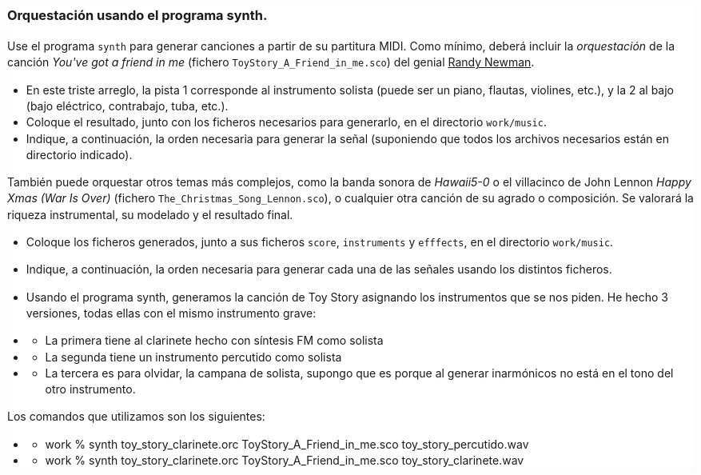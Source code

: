 ### Orquestación usando el programa synth.

Use el programa `synth` para generar canciones a partir de su partitura MIDI. Como mínimo, deberá incluir la
*orquestación* de la canción *You've got a friend in me* (fichero `ToyStory_A_Friend_in_me.sco`) del genial
[Randy Newman](https://open.spotify.com/artist/3HQyFCFFfJO3KKBlUfZsyW/about).

- En este triste arreglo, la pista 1 corresponde al instrumento solista (puede ser un piano, flautas,
  violines, etc.), y la 2 al bajo (bajo eléctrico, contrabajo, tuba, etc.).
- Coloque el resultado, junto con los ficheros necesarios para generarlo, en el directorio `work/music`.
- Indique, a continuación, la orden necesaria para generar la señal (suponiendo que todos los archivos
  necesarios están en directorio indicado).

También puede orquestar otros temas más complejos, como la banda sonora de *Hawaii5-0* o el villacinco de
John Lennon *Happy Xmas (War Is Over)* (fichero `The_Christmas_Song_Lennon.sco`), o cualquier otra canción
de su agrado o composición. Se valorará la riqueza instrumental, su modelado y el resultado final.
- Coloque los ficheros generados, junto a sus ficheros `score`, `instruments` y `efffects`, en el directorio
  `work/music`.
- Indique, a continuación, la orden necesaria para generar cada una de las señales usando los distintos
  ficheros.

- Usando el programa synth, generamos la canción de Toy Story asignando los instrumentos que se nos piden. He hecho 3 versiones, todas ellas con el mismo instrumento grave:
-	- La primera tiene al clarinete hecho con síntesis FM como solista
-	- La segunda tiene un instrumento percutido como solista
-	- La tercera es para olvidar, la campana de solista, supongo que es porque al generar inarmónicos no está en el tono del otro instrumento.

Los comandos que utilizamos son los siguientes:
- - work % synth toy_story_clarinete.orc ToyStory_A_Friend_in_me.sco toy_story_percutido.wav
-	- work % synth toy_story_clarinete.orc ToyStory_A_Friend_in_me.sco toy_story_clarinete.wav

